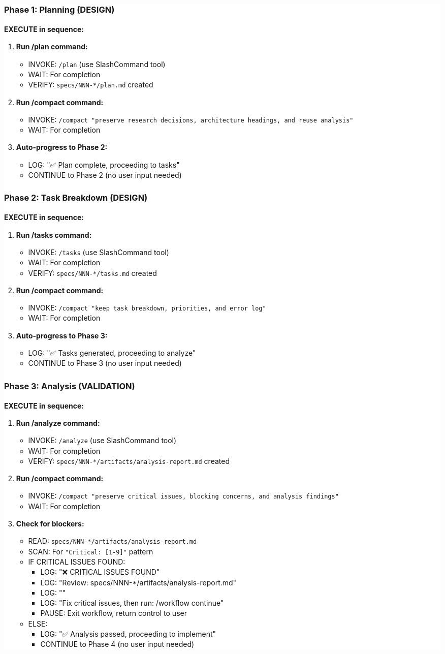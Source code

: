 ### Phase 1: Planning (DESIGN)

**EXECUTE in sequence:**

1. **Run /plan command:**
   - INVOKE: `/plan` (use SlashCommand tool)
   - WAIT: For completion
   - VERIFY: `specs/NNN-*/plan.md` created

2. **Run /compact command:**
   - INVOKE: `/compact "preserve research decisions, architecture headings, and reuse analysis"`
   - WAIT: For completion

3. **Auto-progress to Phase 2:**
   - LOG: "✅ Plan complete, proceeding to tasks"
   - CONTINUE to Phase 2 (no user input needed)

### Phase 2: Task Breakdown (DESIGN)

**EXECUTE in sequence:**

1. **Run /tasks command:**
   - INVOKE: `/tasks` (use SlashCommand tool)
   - WAIT: For completion
   - VERIFY: `specs/NNN-*/tasks.md` created

2. **Run /compact command:**
   - INVOKE: `/compact "keep task breakdown, priorities, and error log"`
   - WAIT: For completion

3. **Auto-progress to Phase 3:**
   - LOG: "✅ Tasks generated, proceeding to analyze"
   - CONTINUE to Phase 3 (no user input needed)

### Phase 3: Analysis (VALIDATION)

**EXECUTE in sequence:**

1. **Run /analyze command:**
   - INVOKE: `/analyze` (use SlashCommand tool)
   - WAIT: For completion
   - VERIFY: `specs/NNN-*/artifacts/analysis-report.md` created

2. **Run /compact command:**
   - INVOKE: `/compact "preserve critical issues, blocking concerns, and analysis findings"`
   - WAIT: For completion

3. **Check for blockers:**
   - READ: `specs/NNN-*/artifacts/analysis-report.md`
   - SCAN: For `"Critical: [1-9]"` pattern
   - IF CRITICAL ISSUES FOUND:
     - LOG: "❌ CRITICAL ISSUES FOUND"
     - LOG: "Review: specs/NNN-*/artifacts/analysis-report.md"
     - LOG: ""
     - LOG: "Fix critical issues, then run: /workflow continue"
     - PAUSE: Exit workflow, return control to user
   - ELSE:
     - LOG: "✅ Analysis passed, proceeding to implement"
     - CONTINUE to Phase 4 (no user input needed)
